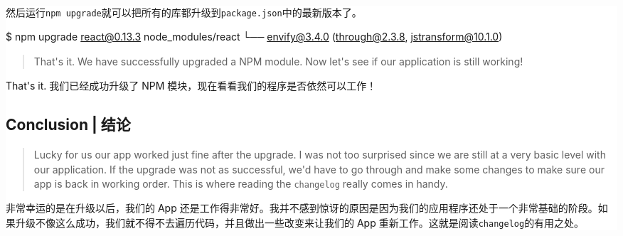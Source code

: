然后运行`npm upgrade`就可以把所有的库都升级到`package.json`中的最新版本了。

\$ npm upgrade
react@0.13.3 node_modules/react
└── envify@3.4.0 (through@2.3.8, jstransform@10.1.0)

> That's it. We have successfully upgraded a NPM module. Now let's see if our application is still working!

That's it. 我们已经成功升级了 NPM 模块，现在看看我们的程序是否依然可以工作！

## Conclusion | 结论

> Lucky for us our app worked just fine after the upgrade. I was not too surprised since we are still at a very basic level with our application. If the upgrade was not as successful, we'd have to go through and make some changes to make sure our app is back in working order. This is where reading the `changelog` really comes in handy.

非常幸运的是在升级以后，我们的 App 还是工作得非常好。我并不感到惊讶的原因是因为我们的应用程序还处于一个非常基础的阶段。如果升级不像这么成功，我们就不得不去遍历代码，并且做出一些改变来让我们的 App 重新工作。这就是阅读`changelog`的有用之处。
